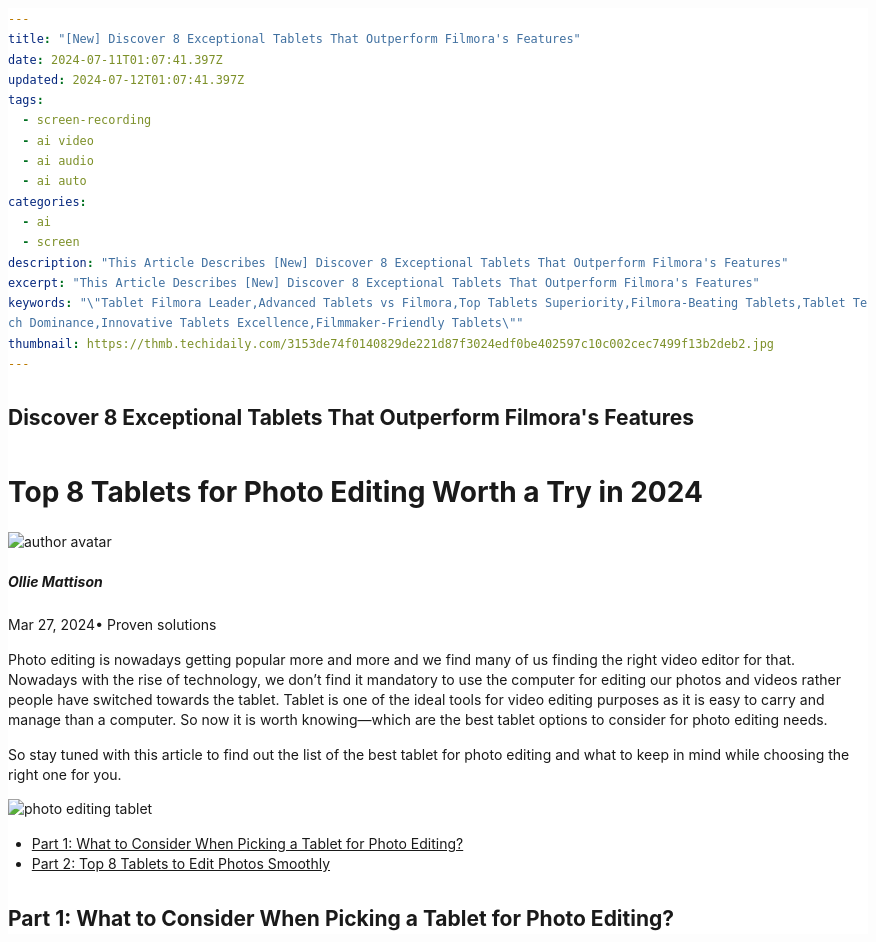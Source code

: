 ```yaml
---
title: "[New] Discover 8 Exceptional Tablets That Outperform Filmora's Features"
date: 2024-07-11T01:07:41.397Z
updated: 2024-07-12T01:07:41.397Z
tags: 
  - screen-recording
  - ai video
  - ai audio
  - ai auto
categories: 
  - ai
  - screen
description: "This Article Describes [New] Discover 8 Exceptional Tablets That Outperform Filmora's Features"
excerpt: "This Article Describes [New] Discover 8 Exceptional Tablets That Outperform Filmora's Features"
keywords: "\"Tablet Filmora Leader,Advanced Tablets vs Filmora,Top Tablets Superiority,Filmora-Beating Tablets,Tablet Tech Dominance,Innovative Tablets Excellence,Filmmaker-Friendly Tablets\""
thumbnail: https://thmb.techidaily.com/3153de74f0140829de221d87f3024edf0be402597c10c002cec7499f13b2deb2.jpg
---
```


## Discover 8 Exceptional Tablets That Outperform Filmora's Features

# Top 8 Tablets for Photo Editing Worth a Try in 2024

![author avatar](https://images.wondershare.com/filmora/article-images/ollie-mattison.jpg)

##### Ollie Mattison

 Mar 27, 2024• Proven solutions

Photo editing is nowadays getting popular more and more and we find many of us finding the right video editor for that. Nowadays with the rise of technology, we don’t find it mandatory to use the computer for editing our photos and videos rather people have switched towards the tablet. Tablet is one of the ideal tools for video editing purposes as it is easy to carry and manage than a computer. So now it is worth knowing—which are the best tablet options to consider for photo editing needs.

So stay tuned with this article to find out the list of the best tablet for photo editing and what to keep in mind while choosing the right one for you.

![photo editing tablet](https://images.wondershare.com/filmora/article-images/2021/photo-editing-tablet.jpg)

* [Part 1: What to Consider When Picking a Tablet for Photo Editing?](#part1)
* [Part 2: Top 8 Tablets to Edit Photos Smoothly](#part2)

## Part 1: What to Consider When Picking a Tablet for Photo Editing?
